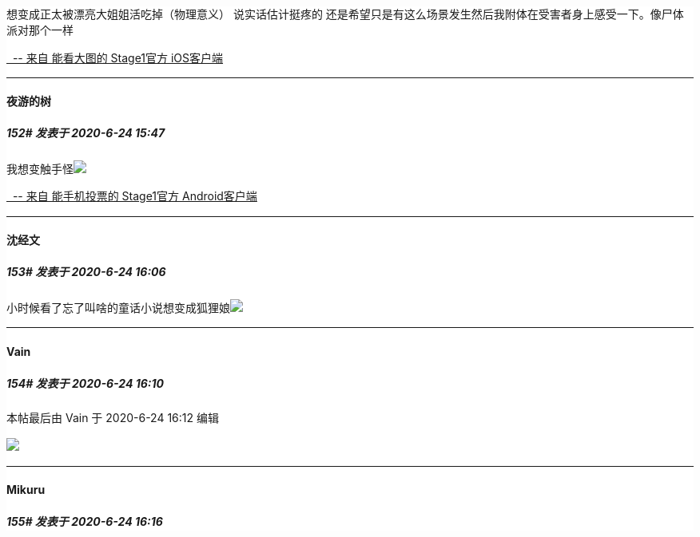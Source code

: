 
想变成正太被漂亮大姐姐活吃掉（物理意义）
说实话估计挺疼的 还是希望只是有这么场景发生然后我附体在受害者身上感受一下。像尸体派对那个一样

[  -- 来自 能看大图的 Stage1官方 iOS客户端](https://itunes.apple.com/fi/app/saraba1st/id1221237470?mt=8)







*****

####  夜游的树  
##### 152#       发表于 2020-6-24 15:47




我想变触手怪<img src="https://static.saraba1st.com/image/smiley/face2017/007.png" referrerpolicy="no-referrer">

[  -- 来自 能手机投票的 Stage1官方 Android客户端](https://www.coolapk.com/apk/140634)







*****

####  沈经文  
##### 153#       发表于 2020-6-24 16:06




小时候看了忘了叫啥的童话小说想变成狐狸娘<img src="https://static.saraba1st.com/image/smiley/face2017/075.png" referrerpolicy="no-referrer">







*****

####  Vain  
##### 154#       发表于 2020-6-24 16:10



 本帖最后由 Vain 于 2020-6-24 16:12 编辑 

<img src="http://wx3.sinaimg.cn/large/006fajYNgy1gg3g40ik8wj30cb0dq0vc.jpg" referrerpolicy="no-referrer">







*****

####  Mikuru  
##### 155#       发表于 2020-6-24 16:16
